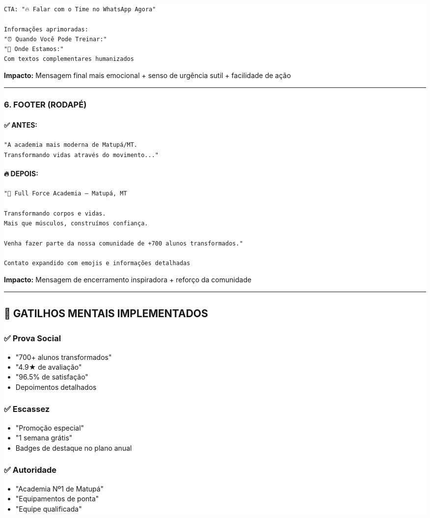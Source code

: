 ```
CTA: "🔥 Falar com o Time no WhatsApp Agora"

Informações aprimoradas:
"⏰ Quando Você Pode Treinar:"
"📍 Onde Estamos:"
Com textos complementares humanizados
```

**Impacto:** Mensagem final mais emocional + senso de urgência sutil + facilidade de ação

---

### **6. FOOTER (RODAPÉ)**

#### ✅ ANTES:
```
"A academia mais moderna de Matupá/MT. 
Transformando vidas através do movimento..."
```

#### 🔥 DEPOIS:
```
"💪 Full Force Academia — Matupá, MT

Transformando corpos e vidas.
Mais que músculos, construímos confiança.

Venha fazer parte da nossa comunidade de +700 alunos transformados."

Contato expandido com emojis e informações detalhadas
```

**Impacto:** Mensagem de encerramento inspiradora + reforço da comunidade

---

## 🎯 GATILHOS MENTAIS IMPLEMENTADOS

### ✅ **Prova Social**
- "700+ alunos transformados"
- "4.9★ de avaliação"
- "96.5% de satisfação"
- Depoimentos detalhados

### ✅ **Escassez**
- "Promoção especial"
- "1 semana grátis"
- Badges de destaque no plano anual

### ✅ **Autoridade**
- "Academia Nº1 de Matupá"
- "Equipamentos de ponta"
- "Equipe qualificada"
